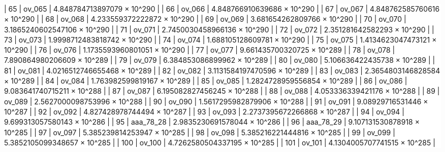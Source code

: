 | 65 | ov_065 | 4.848784713897079 × 10^290 |
| 66 | ov_066 | 4.848766910639686 × 10^290 |
| 67 | ov_067 | 4.848762585760616 × 10^290 |
| 68 | ov_068 | 4.233559372222872 × 10^290 |
| 69 | ov_069 | 3.681654262809766 × 10^290 |
| 70 | ov_070 | 3.1865240602547106 × 10^290 |
| 71 | ov_071 | 2.7450030458966136 × 10^290 |
| 72 | ov_072 | 2.351281642582293 × 10^290 |
| 73 | ov_073 | 1.9998712483818742 × 10^290 |
| 74 | ov_074 | 1.688105128609781 × 10^290 |
| 75 | ov_075 | 1.4134623047473121 × 10^290 |
| 76 | ov_076 | 1.1735593960801051 × 10^290 |
| 77 | ov_077 | 9.661435700320725 × 10^289 |
| 78 | ov_078 | 7.890864980206609 × 10^289 |
| 79 | ov_079 | 6.384853086899962 × 10^289 |
| 80 | ov_080 | 5.106636422435738 × 10^289 |
| 81 | ov_081 | 4.0216512746655468 × 10^289 |
| 82 | ov_082 | 3.1131584197470596 × 10^289 |
| 83 | ov_083 | 2.3654803146828584 × 10^289 |
| 84 | ov_084 | 1.763982599819167 × 10^289 |
| 85 | ov_085 | 1.2824728959556854 × 10^289 |
| 86 | ov_086 | 9.083641740715211 × 10^288 |
| 87 | ov_087 | 6.195082827456245 × 10^288 |
| 88 | ov_088 | 4.053336339421176 × 10^288 |
| 89 | ov_089 | 2.5627000098753996 × 10^288 |
| 90 | ov_090 | 1.5617295982879906 × 10^288 |
| 91 | ov_091 | 9.08929716531446 × 10^287 |
| 92 | ov_092 | 4.827428978744494 × 10^287 |
| 93 | ov_093 | 2.2737395672266868 × 10^287 |
| 94 | ov_094 | 9.699313057580143 × 10^286 |
| 95 | aaa_78_28 | 2.9835230691578044 × 10^286 |
| 96 | aaa_78_29 | 9.107131530878918 × 10^285 |
| 97 | ov_097 | 5.385239814253947 × 10^285 |
| 98 | ov_098 | 5.385216221444816 × 10^285 |
| 99 | ov_099 | 5.3852105099348657 × 10^285 |
| 100 | ov_100 | 4.7262580504337195 × 10^285 |
| 101 | ov_101 | 4.1304005707741515 × 10^285 |